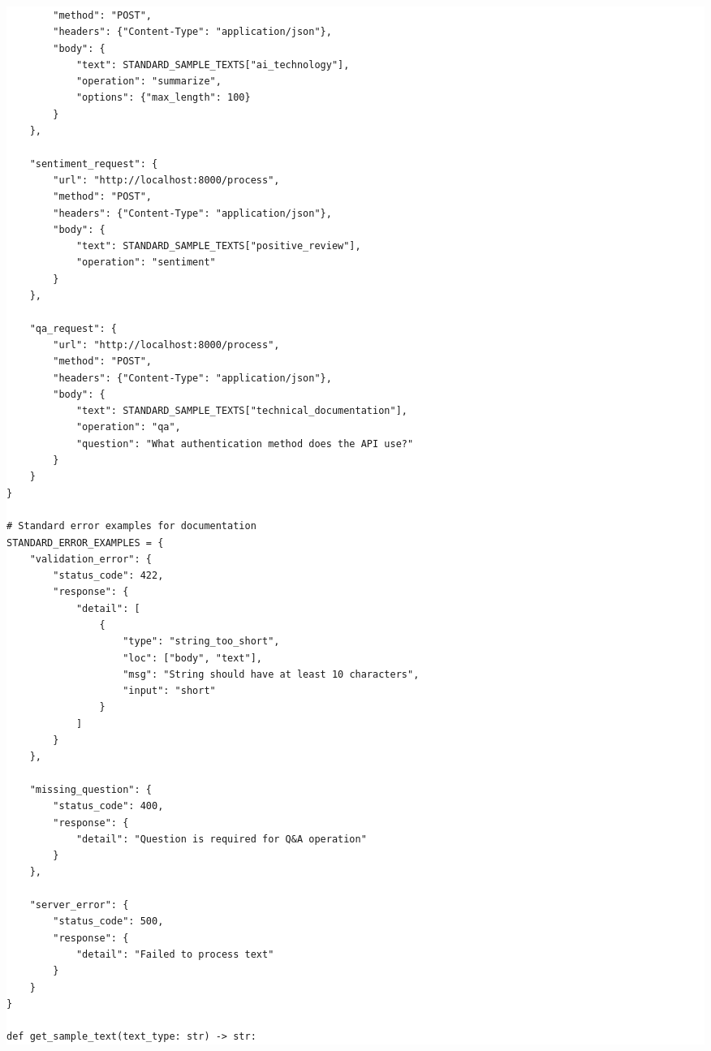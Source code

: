 ```
        "method": "POST",
        "headers": {"Content-Type": "application/json"},
        "body": {
            "text": STANDARD_SAMPLE_TEXTS["ai_technology"],
            "operation": "summarize",
            "options": {"max_length": 100}
        }
    },
    
    "sentiment_request": {
        "url": "http://localhost:8000/process",
        "method": "POST",
        "headers": {"Content-Type": "application/json"},
        "body": {
            "text": STANDARD_SAMPLE_TEXTS["positive_review"],
            "operation": "sentiment"
        }
    },
    
    "qa_request": {
        "url": "http://localhost:8000/process",
        "method": "POST",
        "headers": {"Content-Type": "application/json"},
        "body": {
            "text": STANDARD_SAMPLE_TEXTS["technical_documentation"],
            "operation": "qa",
            "question": "What authentication method does the API use?"
        }
    }
}

# Standard error examples for documentation
STANDARD_ERROR_EXAMPLES = {
    "validation_error": {
        "status_code": 422,
        "response": {
            "detail": [
                {
                    "type": "string_too_short",
                    "loc": ["body", "text"],
                    "msg": "String should have at least 10 characters",
                    "input": "short"
                }
            ]
        }
    },
    
    "missing_question": {
        "status_code": 400,
        "response": {
            "detail": "Question is required for Q&A operation"
        }
    },
    
    "server_error": {
        "status_code": 500,
        "response": {
            "detail": "Failed to process text"
        }
    }
}

def get_sample_text(text_type: str) -> str:
```